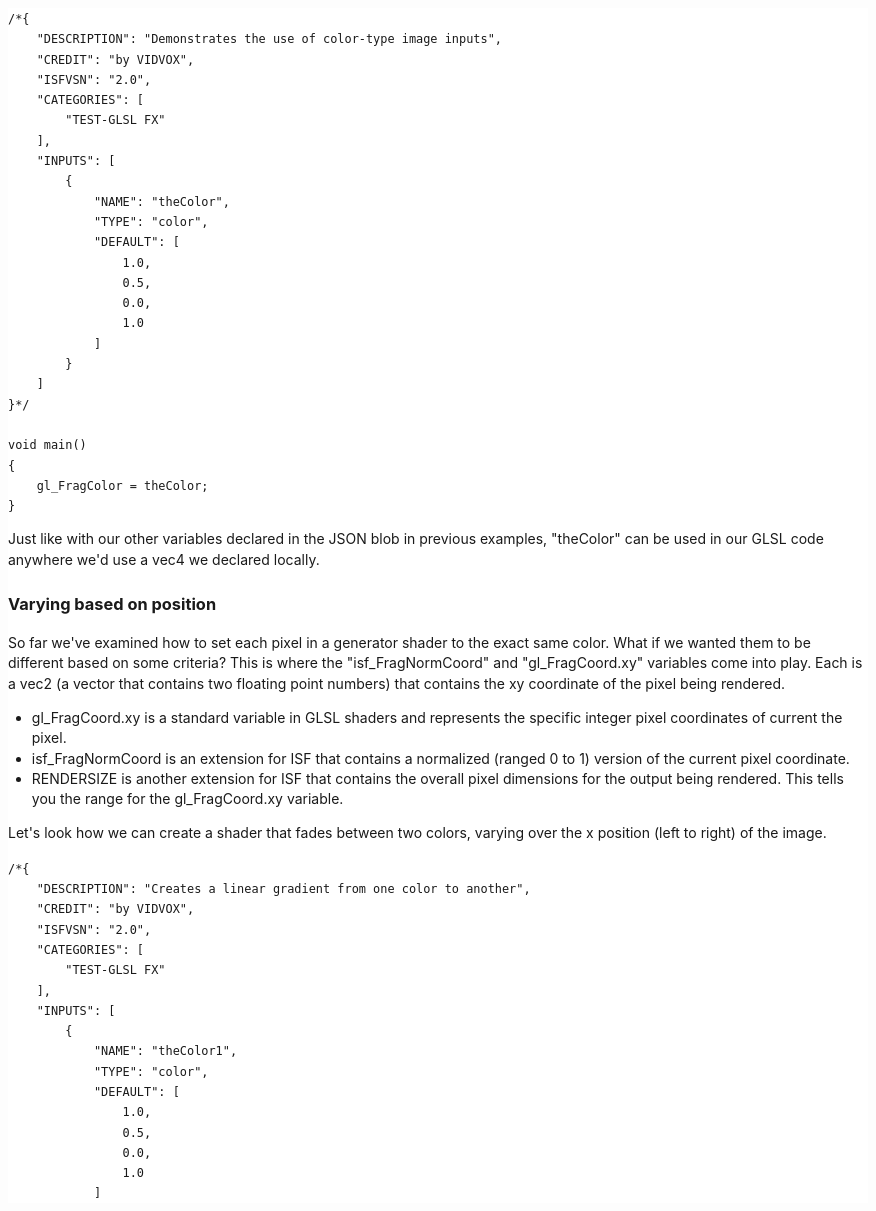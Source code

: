 ```
/*{
	"DESCRIPTION": "Demonstrates the use of color-type image inputs",
	"CREDIT": "by VIDVOX",
	"ISFVSN": "2.0",
	"CATEGORIES": [
		"TEST-GLSL FX"
	],
	"INPUTS": [
		{
			"NAME": "theColor",
			"TYPE": "color",
			"DEFAULT": [
				1.0,
				0.5,
				0.0,
				1.0
			]
		}
	]
}*/

void main()
{
	gl_FragColor = theColor;
}
```

Just like with our other variables declared in the JSON blob in previous examples, "theColor" can be used in our GLSL code anywhere we'd use a vec4 we declared locally.

### Varying based on position

So far we've examined how to set each pixel in a generator shader to the exact same color.  What if we wanted them to be different based on some criteria?  This is where the "isf_FragNormCoord" and "gl_FragCoord.xy" variables come into play.  Each is a vec2 (a vector that contains two floating point numbers) that contains the xy coordinate of the pixel being rendered.

- gl_FragCoord.xy is a standard variable in GLSL shaders and represents the specific integer pixel coordinates of current the pixel.
- isf_FragNormCoord is an extension for ISF that contains a normalized (ranged 0 to 1) version of the current pixel coordinate.
- RENDERSIZE is another extension for ISF that contains the overall pixel dimensions for the output being rendered.  This tells you the range for the gl_FragCoord.xy variable.

Let's look how we can create a shader that fades between two colors, varying over the x position (left to right) of the image.

```
/*{
	"DESCRIPTION": "Creates a linear gradient from one color to another",
	"CREDIT": "by VIDVOX",
	"ISFVSN": "2.0",
	"CATEGORIES": [
		"TEST-GLSL FX"
	],
	"INPUTS": [
		{
			"NAME": "theColor1",
			"TYPE": "color",
			"DEFAULT": [
				1.0,
				0.5,
				0.0,
				1.0
			]
```
